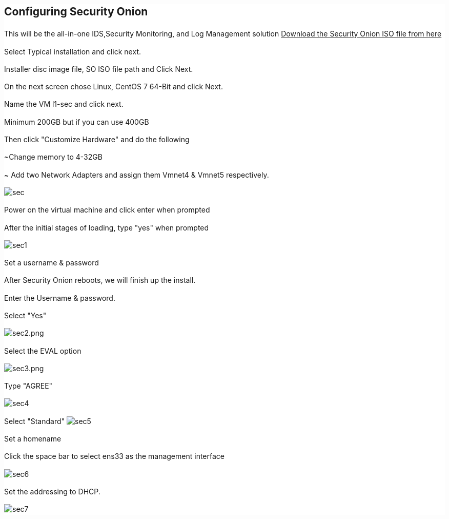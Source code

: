 ## Configuring Security Onion

This will be the all-in-one IDS,Security Monitoring, and Log Management solution [Download the Security Onion ISO file from here](https://github.com/Security-Onion-Solutions/securityonion/blob/master/VERIFY_ISO.md)

Select Typical installation and click next.

Installer disc image file, SO ISO file path and Click Next.

On the next screen chose Linux, CentOS 7 64-Bit and click Next.

Name the VM l1-sec and click next.

Minimum 200GB but if you can use 400GB

Then click "Customize Hardware" and do the following

~Change memory to 4-32GB

~ Add two Network Adapters and assign them Vmnet4 & Vmnet5 respectively.

![sec](/sec.png)

Power on the virtual machine and click enter when prompted

After the initial stages of loading, type "yes" when prompted

![sec1](/sec1.png)

Set a username & password

After Security Onion reboots, we will finish up the install.

Enter the Username & password.

Select "Yes"

![sec2.png](/sec2.png)

Select the EVAL option

![sec3.png](/sec3.png)

Type "AGREE"

![sec4](/sec4.png)

Select "Standard" ![sec5](/sec5.png)

Set a homename

Click the space bar to select ens33 as the management interface

![sec6](/sec6.png)

Set the addressing to DHCP.

![sec7](/sec7.png)
